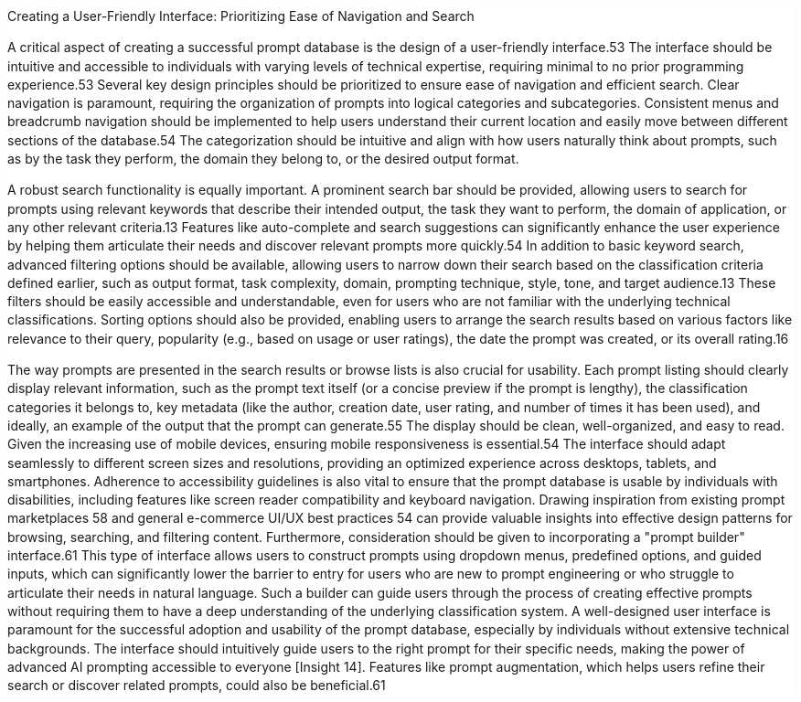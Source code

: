 Creating a User-Friendly Interface: Prioritizing Ease of Navigation and Search

A critical aspect of creating a successful prompt database is the design of a
user-friendly interface.53 The interface should be intuitive and accessible to
individuals with varying levels of technical expertise, requiring minimal to
no prior programming experience.53 Several key design principles should be
prioritized to ensure ease of navigation and efficient search. Clear
navigation is paramount, requiring the organization of prompts into logical
categories and subcategories. Consistent menus and breadcrumb navigation
should be implemented to help users understand their current location and
easily move between different sections of the database.54 The categorization
should be intuitive and align with how users naturally think about prompts,
such as by the task they perform, the domain they belong to, or the desired
output format.

A robust search functionality is equally important. A prominent search bar
should be provided, allowing users to search for prompts using relevant
keywords that describe their intended output, the task they want to perform,
the domain of application, or any other relevant criteria.13 Features like
auto-complete and search suggestions can significantly enhance the user
experience by helping them articulate their needs and discover relevant
prompts more quickly.54 In addition to basic keyword search, advanced
filtering options should be available, allowing users to narrow down their
search based on the classification criteria defined earlier, such as output
format, task complexity, domain, prompting technique, style, tone, and target
audience.13 These filters should be easily accessible and understandable, even
for users who are not familiar with the underlying technical classifications.
Sorting options should also be provided, enabling users to arrange the search
results based on various factors like relevance to their query, popularity
(e.g., based on usage or user ratings), the date the prompt was created, or
its overall rating.16

The way prompts are presented in the search results or browse lists is also
crucial for usability. Each prompt listing should clearly display relevant
information, such as the prompt text itself (or a concise preview if the
prompt is lengthy), the classification categories it belongs to, key metadata
(like the author, creation date, user rating, and number of times it has been
used), and ideally, an example of the output that the prompt can generate.55
The display should be clean, well-organized, and easy to read. Given the
increasing use of mobile devices, ensuring mobile responsiveness is
essential.54 The interface should adapt seamlessly to different screen sizes
and resolutions, providing an optimized experience across desktops, tablets,
and smartphones. Adherence to accessibility guidelines is also vital to ensure
that the prompt database is usable by individuals with disabilities, including
features like screen reader compatibility and keyboard navigation. Drawing
inspiration from existing prompt marketplaces 58 and general e-commerce UI/UX
best practices 54 can provide valuable insights into effective design patterns
for browsing, searching, and filtering content. Furthermore, consideration
should be given to incorporating a "prompt builder" interface.61 This type of
interface allows users to construct prompts using dropdown menus, predefined
options, and guided inputs, which can significantly lower the barrier to entry
for users who are new to prompt engineering or who struggle to articulate
their needs in natural language. Such a builder can guide users through the
process of creating effective prompts without requiring them to have a deep
understanding of the underlying classification system. A well-designed user
interface is paramount for the successful adoption and usability of the prompt
database, especially by individuals without extensive technical backgrounds.
The interface should intuitively guide users to the right prompt for their
specific needs, making the power of advanced AI prompting accessible to
everyone [Insight 14]. Features like prompt augmentation, which helps users
refine their search or discover related prompts, could also be beneficial.61
